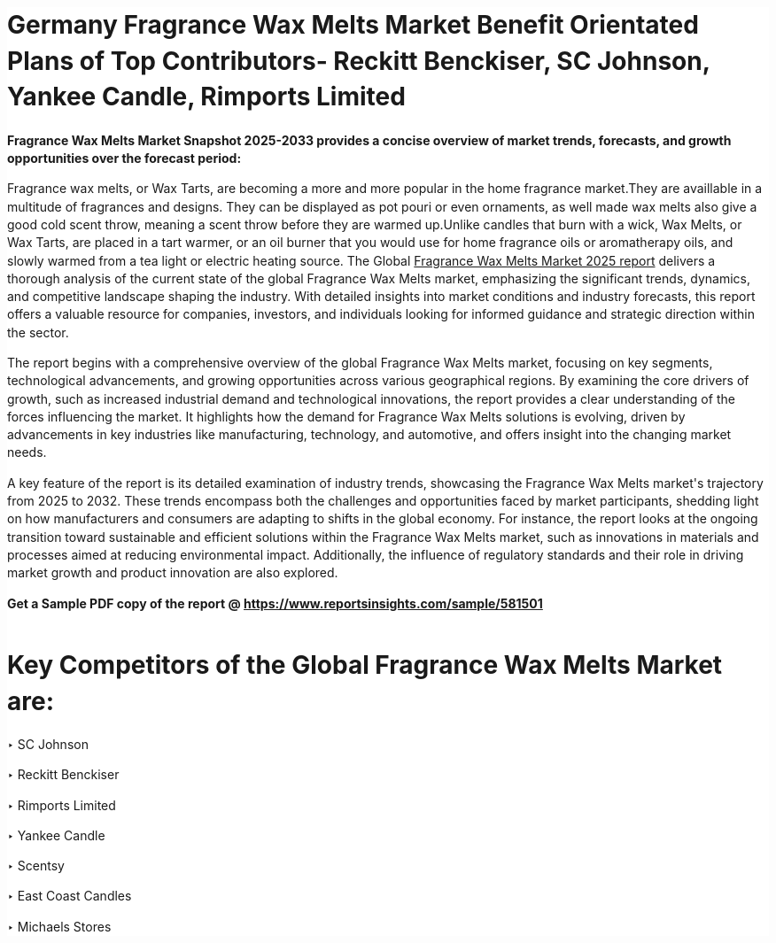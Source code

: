 # Germany Fragrance Wax Melts Market Benefit Orientated Plans of Top Contributors- Reckitt Benckiser, SC Johnson,  Yankee Candle,  Rimports Limited

<strong>Fragrance Wax Melts Market Snapshot 2025-2033 provides a concise overview of market trends, forecasts, and growth opportunities over the forecast period:</strong>

Fragrance wax melts, or Wax Tarts, are becoming a more and more popular in the home fragrance market.They are availlable in a multitude of fragrances and designs. They can be displayed as pot pouri or even ornaments, as well made wax melts also give a good cold scent throw, meaning a scent throw before they are warmed up.Unlike candles that burn with a wick, Wax Melts, or Wax Tarts, are placed in a tart warmer, or an oil burner that you would use for home fragrance oils or aromatherapy oils, and slowly warmed from a tea light or electric heating source. The Global <a href=https://www.reportsinsights.com/sample/581501>Fragrance Wax Melts Market 2025 report</a> delivers a thorough analysis of the current state of the global Fragrance Wax Melts market, emphasizing the significant trends, dynamics, and competitive landscape shaping the industry. With detailed insights into market conditions and industry forecasts, this report offers a valuable resource for companies, investors, and individuals looking for informed guidance and strategic direction within the sector.

The report begins with a comprehensive overview of the global Fragrance Wax Melts market, focusing on key segments, technological advancements, and growing opportunities across various geographical regions. By examining the core drivers of growth, such as increased industrial demand and technological innovations, the report provides a clear understanding of the forces influencing the market. It highlights how the demand for Fragrance Wax Melts solutions is evolving, driven by advancements in key industries like manufacturing, technology, and automotive, and offers insight into the changing market needs.

A key feature of the report is its detailed examination of industry trends, showcasing the Fragrance Wax Melts market's trajectory from 2025 to 2032. These trends encompass both the challenges and opportunities faced by market participants, shedding light on how manufacturers and consumers are adapting to shifts in the global economy. For instance, the report looks at the ongoing transition toward sustainable and efficient solutions within the Fragrance Wax Melts market, such as innovations in materials and processes aimed at reducing environmental impact. Additionally, the influence of regulatory standards and their role in driving market growth and product innovation are also explored.

<strong>Get a Sample PDF copy of the report @ <a href=https://www.reportsinsights.com/sample/581501>https://www.reportsinsights.com/sample/581501</a></strong>

# <strong>Key Competitors of the Global Fragrance Wax Melts Market are:</strong>

‣ SC Johnson

‣ Reckitt Benckiser

‣ Rimports Limited

‣ Yankee Candle

‣ Scentsy

‣ East Coast Candles

‣ Michaels Stores
